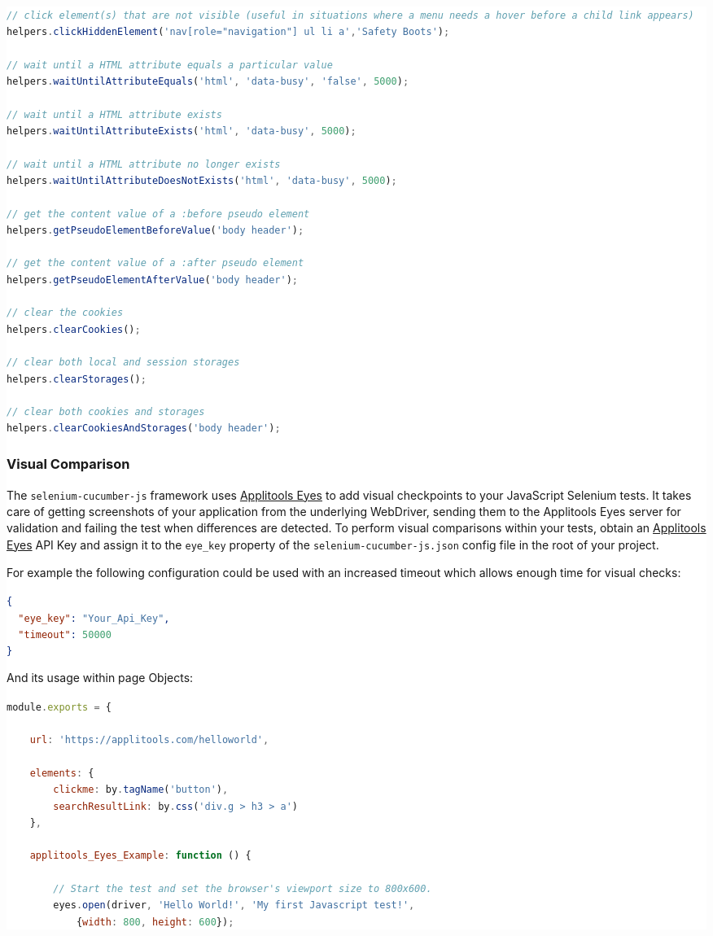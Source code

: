 ```js
// click element(s) that are not visible (useful in situations where a menu needs a hover before a child link appears)
helpers.clickHiddenElement('nav[role="navigation"] ul li a','Safety Boots');

// wait until a HTML attribute equals a particular value
helpers.waitUntilAttributeEquals('html', 'data-busy', 'false', 5000);

// wait until a HTML attribute exists
helpers.waitUntilAttributeExists('html', 'data-busy', 5000);

// wait until a HTML attribute no longer exists
helpers.waitUntilAttributeDoesNotExists('html', 'data-busy', 5000);

// get the content value of a :before pseudo element
helpers.getPseudoElementBeforeValue('body header');

// get the content value of a :after pseudo element
helpers.getPseudoElementAfterValue('body header');

// clear the cookies
helpers.clearCookies();

// clear both local and session storages
helpers.clearStorages();

// clear both cookies and storages
helpers.clearCookiesAndStorages('body header');
```

### Visual Comparison

The `selenium-cucumber-js` framework uses [Applitools Eyes](https://applitools.com/) to add visual checkpoints to your JavaScript Selenium tests. It takes care of getting screenshots of your application from the underlying WebDriver, sending them to the Applitools Eyes server for validation and failing the test when differences are detected. To perform visual comparisons within your tests, obtain an [Applitools Eyes](https://applitools.com/) API Key and assign it to the `eye_key` property of the `selenium-cucumber-js.json` config file in the root of your project.

For example the following configuration could be used with an increased timeout which allows enough time for visual checks:

```json
{
  "eye_key": "Your_Api_Key",
  "timeout": 50000
}
```

And its usage within page Objects:

```js
module.exports = {

    url: 'https://applitools.com/helloworld',

    elements: {
        clickme: by.tagName('button'),
        searchResultLink: by.css('div.g > h3 > a')
    },

    applitools_Eyes_Example: function () {

        // Start the test and set the browser's viewport size to 800x600.
        eyes.open(driver, 'Hello World!', 'My first Javascript test!',
            {width: 800, height: 600});

```